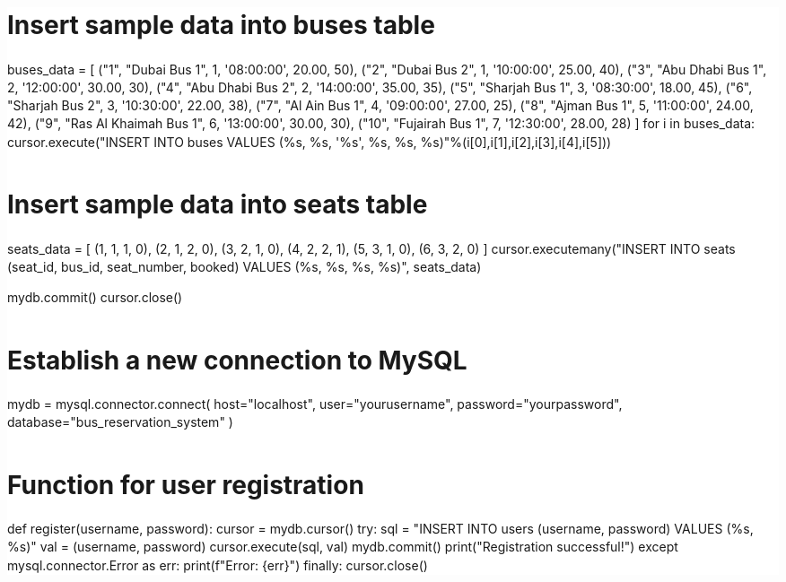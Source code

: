 # Insert sample data into buses table
buses_data = [
    ("1", "Dubai Bus 1", 1, '08:00:00', 20.00, 50),
    ("2", "Dubai Bus 2", 1, '10:00:00', 25.00, 40),
    ("3", "Abu Dhabi Bus 1", 2, '12:00:00', 30.00, 30),
    ("4", "Abu Dhabi Bus 2", 2, '14:00:00', 35.00, 35),
    ("5", "Sharjah Bus 1", 3, '08:30:00', 18.00, 45),
    ("6", "Sharjah Bus 2", 3, '10:30:00', 22.00, 38),
    ("7", "Al Ain Bus 1", 4, '09:00:00', 27.00, 25),
    ("8", "Ajman Bus 1", 5, '11:00:00', 24.00, 42),
    ("9", "Ras Al Khaimah Bus 1", 6, '13:00:00', 30.00, 30),
    ("10", "Fujairah Bus 1", 7, '12:30:00', 28.00, 28)
]
for i in buses_data:
    cursor.execute("INSERT INTO buses VALUES (%s, %s, '%s', %s, %s, %s)"%(i[0],i[1],i[2],i[3],i[4],i[5]))

# Insert sample data into seats table
seats_data = [
    (1, 1, 1, 0),
    (2, 1, 2, 0),
    (3, 2, 1, 0),
    (4, 2, 2, 1),
    (5, 3, 1, 0),
    (6, 3, 2, 0)
]
cursor.executemany("INSERT INTO seats (seat_id, bus_id, seat_number, booked) VALUES (%s, %s, %s, %s)", seats_data)

mydb.commit()
cursor.close()

# Establish a new connection to MySQL
mydb = mysql.connector.connect(
    host="localhost",
    user="yourusername",
    password="yourpassword",
    database="bus_reservation_system"
)

# Function for user registration
def register(username, password):
    cursor = mydb.cursor()
    try:
        sql = "INSERT INTO users (username, password) VALUES (%s, %s)"
        val = (username, password)
        cursor.execute(sql, val)
        mydb.commit()
        print("Registration successful!")
    except mysql.connector.Error as err:
        print(f"Error: {err}")
    finally:
        cursor.close()

